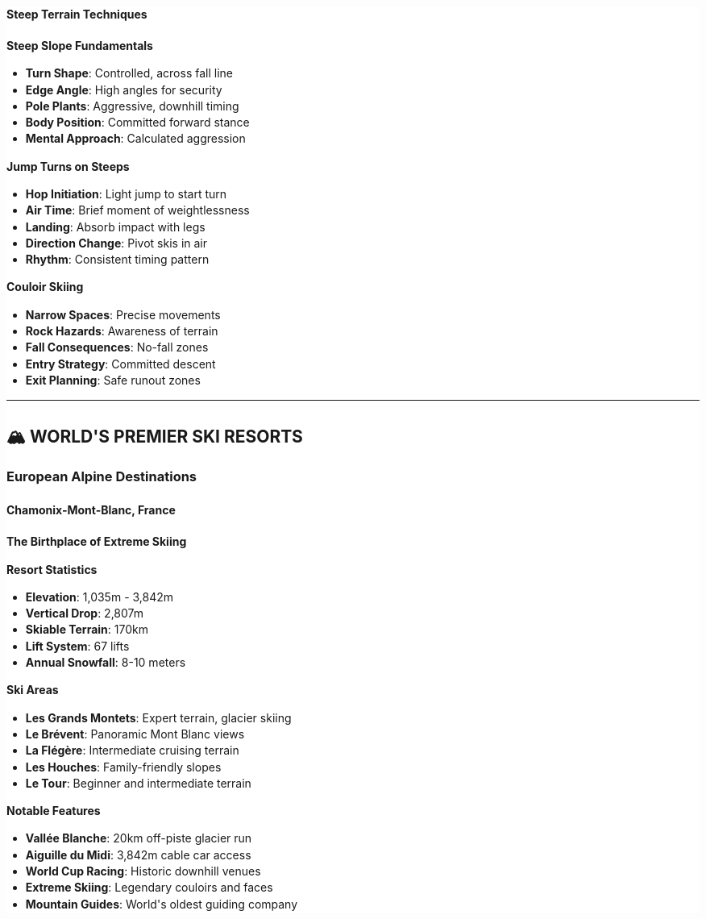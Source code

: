 #### **Steep Terrain Techniques**

**Steep Slope Fundamentals**
- **Turn Shape**: Controlled, across fall line
- **Edge Angle**: High angles for security
- **Pole Plants**: Aggressive, downhill timing
- **Body Position**: Committed forward stance
- **Mental Approach**: Calculated aggression

**Jump Turns on Steeps**
- **Hop Initiation**: Light jump to start turn
- **Air Time**: Brief moment of weightlessness
- **Landing**: Absorb impact with legs
- **Direction Change**: Pivot skis in air
- **Rhythm**: Consistent timing pattern

**Couloir Skiing**
- **Narrow Spaces**: Precise movements
- **Rock Hazards**: Awareness of terrain
- **Fall Consequences**: No-fall zones
- **Entry Strategy**: Committed descent
- **Exit Planning**: Safe runout zones

---

## 🏔️ **WORLD'S PREMIER SKI RESORTS**

### **European Alpine Destinations**

#### **Chamonix-Mont-Blanc, France**
**The Birthplace of Extreme Skiing**

**Resort Statistics**
- **Elevation**: 1,035m - 3,842m
- **Vertical Drop**: 2,807m
- **Skiable Terrain**: 170km
- **Lift System**: 67 lifts
- **Annual Snowfall**: 8-10 meters

**Ski Areas**
- **Les Grands Montets**: Expert terrain, glacier skiing
- **Le Brévent**: Panoramic Mont Blanc views
- **La Flégère**: Intermediate cruising terrain
- **Les Houches**: Family-friendly slopes
- **Le Tour**: Beginner and intermediate terrain

**Notable Features**
- **Vallée Blanche**: 20km off-piste glacier run
- **Aiguille du Midi**: 3,842m cable car access
- **World Cup Racing**: Historic downhill venues
- **Extreme Skiing**: Legendary couloirs and faces
- **Mountain Guides**: World's oldest guiding company
